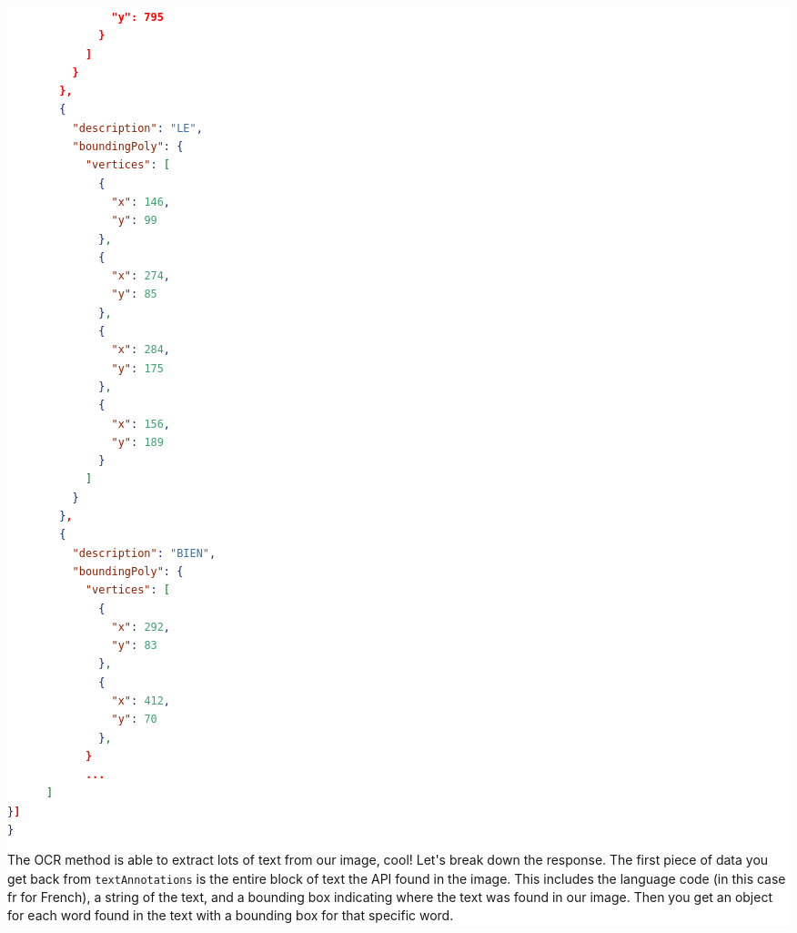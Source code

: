 ```json
                "y": 795
              }
            ]
          }
        },
        {
          "description": "LE",
          "boundingPoly": {
            "vertices": [
              {
                "x": 146,
                "y": 99
              },
              {
                "x": 274,
                "y": 85
              },
              {
                "x": 284,
                "y": 175
              },
              {
                "x": 156,
                "y": 189
              }
            ]
          }
        },
        {
          "description": "BIEN",
          "boundingPoly": {
            "vertices": [
              {
                "x": 292,
                "y": 83
              },
              {
                "x": 412,
                "y": 70
              },
            }
            ...
      ]
}]
}
```


The OCR method is able to extract lots of text from our image, cool! Let's break down the response. The first piece of data you get back from `textAnnotations` is the entire block of text the API found in the image. This includes the language code (in this case fr for French), a string of the text, and a bounding box indicating where the text was found in our image. Then you get an object for each word found in the text with a bounding box for that specific word.
